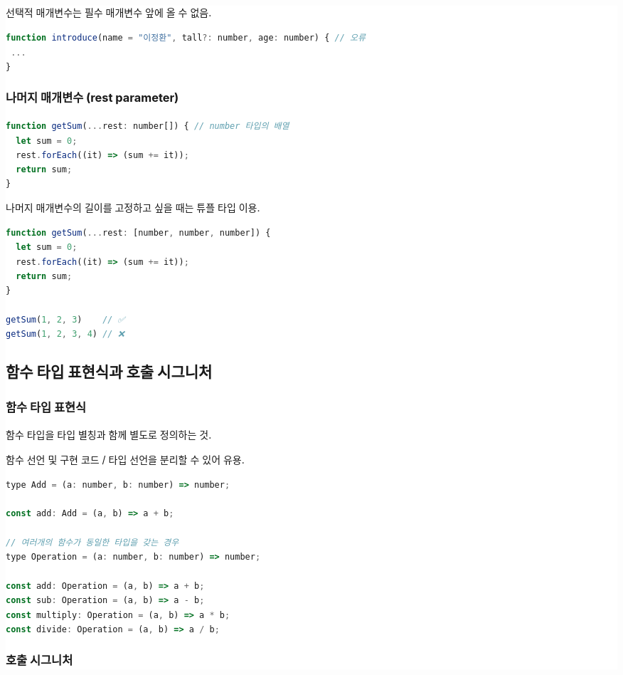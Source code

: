 선택적 매개변수는 필수 매개변수 앞에 올 수 없음.

```jsx
function introduce(name = "이정환", tall?: number, age: number) { // 오류
 ...
}
```

### **나머지 매개변수 (rest parameter)**

```jsx
function getSum(...rest: number[]) { // number 타입의 배열
  let sum = 0;
  rest.forEach((it) => (sum += it));
  return sum;
}
```

나머지 매개변수의 길이를 고정하고 싶을 때는 튜플 타입 이용.

```jsx
function getSum(...rest: [number, number, number]) {
  let sum = 0;
  rest.forEach((it) => (sum += it));
  return sum;
}

getSum(1, 2, 3)    // ✅
getSum(1, 2, 3, 4) // ❌
```

## 함수 타입 표현식과 호출 시그니처

### 함수 타입 표현식

함수 타입을 타입 별칭과 함께 별도로 정의하는 것.

함수 선언 및 구현 코드 /  타입 선언을 분리할 수 있어 유용.

```jsx
type Add = (a: number, b: number) => number;

const add: Add = (a, b) => a + b;

// 여러개의 함수가 동일한 타입을 갖는 경우
type Operation = (a: number, b: number) => number;

const add: Operation = (a, b) => a + b;
const sub: Operation = (a, b) => a - b;
const multiply: Operation = (a, b) => a * b;
const divide: Operation = (a, b) => a / b;
```

### 호출 시그니처


  [key: string]: V;
  [key: string]: V;